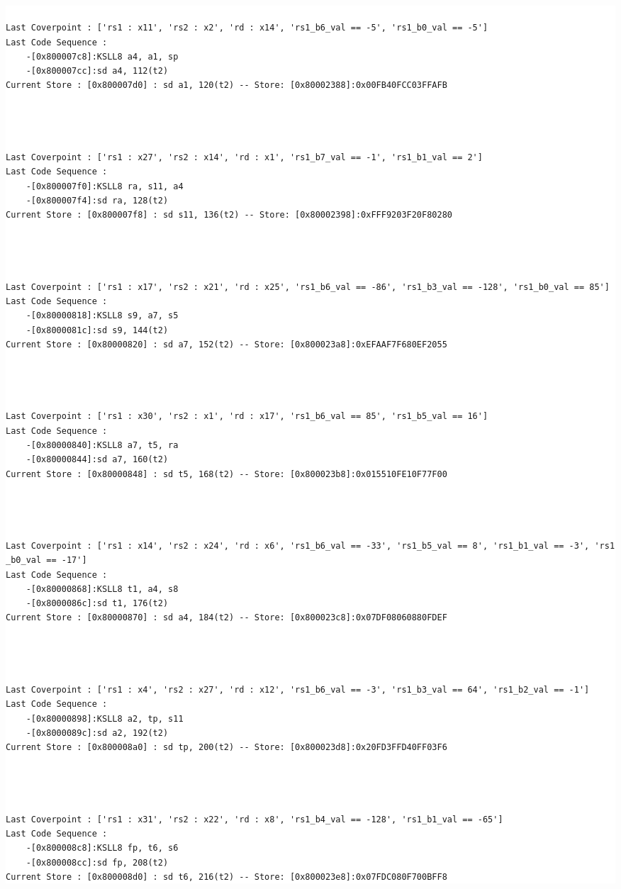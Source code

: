 ```

Last Coverpoint : ['rs1 : x11', 'rs2 : x2', 'rd : x14', 'rs1_b6_val == -5', 'rs1_b0_val == -5']
Last Code Sequence : 
	-[0x800007c8]:KSLL8 a4, a1, sp
	-[0x800007cc]:sd a4, 112(t2)
Current Store : [0x800007d0] : sd a1, 120(t2) -- Store: [0x80002388]:0x00FB40FCC03FFAFB




Last Coverpoint : ['rs1 : x27', 'rs2 : x14', 'rd : x1', 'rs1_b7_val == -1', 'rs1_b1_val == 2']
Last Code Sequence : 
	-[0x800007f0]:KSLL8 ra, s11, a4
	-[0x800007f4]:sd ra, 128(t2)
Current Store : [0x800007f8] : sd s11, 136(t2) -- Store: [0x80002398]:0xFFF9203F20F80280




Last Coverpoint : ['rs1 : x17', 'rs2 : x21', 'rd : x25', 'rs1_b6_val == -86', 'rs1_b3_val == -128', 'rs1_b0_val == 85']
Last Code Sequence : 
	-[0x80000818]:KSLL8 s9, a7, s5
	-[0x8000081c]:sd s9, 144(t2)
Current Store : [0x80000820] : sd a7, 152(t2) -- Store: [0x800023a8]:0xEFAAF7F680EF2055




Last Coverpoint : ['rs1 : x30', 'rs2 : x1', 'rd : x17', 'rs1_b6_val == 85', 'rs1_b5_val == 16']
Last Code Sequence : 
	-[0x80000840]:KSLL8 a7, t5, ra
	-[0x80000844]:sd a7, 160(t2)
Current Store : [0x80000848] : sd t5, 168(t2) -- Store: [0x800023b8]:0x015510FE10F77F00




Last Coverpoint : ['rs1 : x14', 'rs2 : x24', 'rd : x6', 'rs1_b6_val == -33', 'rs1_b5_val == 8', 'rs1_b1_val == -3', 'rs1_b0_val == -17']
Last Code Sequence : 
	-[0x80000868]:KSLL8 t1, a4, s8
	-[0x8000086c]:sd t1, 176(t2)
Current Store : [0x80000870] : sd a4, 184(t2) -- Store: [0x800023c8]:0x07DF08060880FDEF




Last Coverpoint : ['rs1 : x4', 'rs2 : x27', 'rd : x12', 'rs1_b6_val == -3', 'rs1_b3_val == 64', 'rs1_b2_val == -1']
Last Code Sequence : 
	-[0x80000898]:KSLL8 a2, tp, s11
	-[0x8000089c]:sd a2, 192(t2)
Current Store : [0x800008a0] : sd tp, 200(t2) -- Store: [0x800023d8]:0x20FD3FFD40FF03F6




Last Coverpoint : ['rs1 : x31', 'rs2 : x22', 'rd : x8', 'rs1_b4_val == -128', 'rs1_b1_val == -65']
Last Code Sequence : 
	-[0x800008c8]:KSLL8 fp, t6, s6
	-[0x800008cc]:sd fp, 208(t2)
Current Store : [0x800008d0] : sd t6, 216(t2) -- Store: [0x800023e8]:0x07FDC080F700BFF8
```
